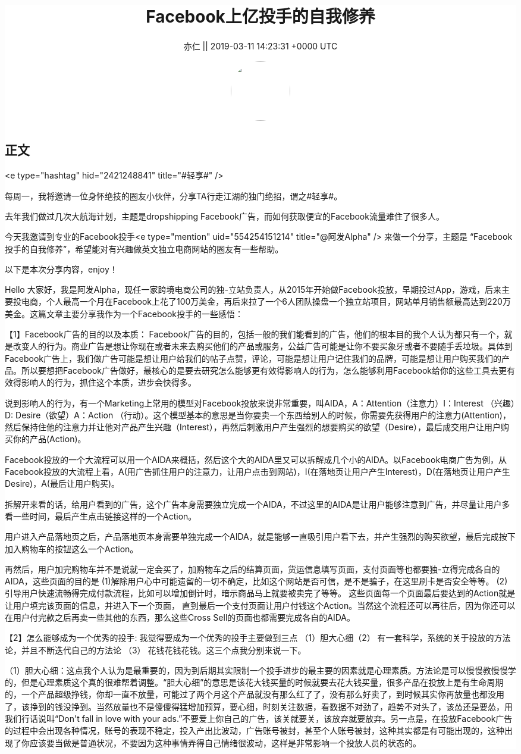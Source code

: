 <h1 align="center">Facebook上亿投手的自我修养</h1>




<p align="center">
    <a>亦仁 || 2019-03-11 14:23:31 &#43;0000 UTC</a>
</p>

<div align="center">
    <img src="https://images.zsxq.com/Fn3NQqCN8nuGF86yZPXSbEsl0mb3?e=1590940799&amp;token=kIxbL07-8jAj8w1n4s9zv64FuZZNEATmlU_Vm6zD:pfbNc8W3hS0oYG_hyXXh_rHMHuc=" width="100" height="100" style="border:1px solid;border-radius:50%; color:#ffffff"/>
</div>




## 正文

<div>
&lt;e type=&#34;hashtag&#34; hid=&#34;2421248841&#34; title=&#34;#轻享#&#34; /&gt; 

每周一，我将邀请一位身怀绝技的圈友小伙伴，分享TA行走江湖的独门绝招，谓之#轻享#。

去年我们做过几次大航海计划，主题是dropshipping Facebook广告，而如何获取便宜的Facebook流量难住了很多人。

今天我邀请到专业的Facebook投手&lt;e type=&#34;mention&#34; uid=&#34;554254151214&#34; title=&#34;@阿发Alpha&#34; /&gt;  来做一个分享，主题是 “Facebook投手的自我修养”，希望能对有兴趣做英文独立电商网站的圈友有一些帮助。

以下是本次分享内容，enjoy！ 

Hello 大家好，我是阿发Alpha，现任一家跨境电商公司的独-立站负责人，从2015年开始做Facebook投放，早期投过App，游戏，后来主要投电商，个人最高一个月在Facebook上花了100万美金，再后来拉了一个6人团队操盘一个独立站项目，网站单月销售额最高达到220万美金。这篇文章主要分享我作为一个Facebook投手的一些感悟：
  
【1】Facebook广告的目的以及本质： Facebook广告的目的，包括一般的我们能看到的广告，他们的根本目的我个人认为都只有一个，就是改变人的行为。商业广告是想让你现在或者未来去购买他们的产品或服务，公益广告可能是让你不要买象牙或者不要随手丢垃圾。具体到Facebook广告上，我们做广告可能是想让用户给我们的帖子点赞，评论，可能是想让用户记住我们的品牌，可能是想让用户购买我们的产品。所以要想把Facebook广告做好，最核心的是要去研究怎么能够更有效得影响人的行为，怎么能够利用Facebook给你的这些工具去更有效得影响人的行为，抓住这个本质，进步会快得多。
 
说到影响人的行为，有一个Marketing上常用的模型对Facebook投放来说非常重要，叫AIDA，A：Attention（注意力）I：Interest （兴趣）D: Desire（欲望）A：Action （行动）。这个模型基本的意思是当你要卖一个东西给别人的时候，你需要先获得用户的注意力(Attention)，然后保持住他的注意力并让他对产品产生兴趣（Interest），再然后刺激用户产生强烈的想要购买的欲望（Desire），最后成交用户让用户购买你的产品(Action)。
 
Facebook投放的一个大流程可以用一个AIDA来概括，然后这个大的AIDA里又可以拆解成几个小的AIDA。以Facebook电商广告为例，从Facebook投放的大流程上看，A(用广告抓住用户的注意力，让用户点击到网站)，I(在落地页让用户产生Interest)，D(在落地页让用户产生Desire)，A(最后让用户购买)。

拆解开来看的话，给用户看到的广告，这个广告本身需要独立完成一个AIDA，不过这里的AIDA是让用户能够注意到广告，并尽量让用户多看一些时间，最后产生点击链接这样的一个Action。

用户进入产品落地页之后，产品落地页本身需要单独完成一个AIDA，就是能够一直吸引用户看下去，并产生强烈的购买欲望，最后完成按下加入购物车的按钮这么一个Action。

再然后，用户加完购物车并不是说就一定会买了，加购物车之后的结算页面，货运信息填写页面，支付页面等也都要独-立得完成各自的AIDA，这些页面的目的是
(1)解除用户心中可能遗留的一切不确定，比如这个网站是否可信，是不是骗子，在这里刷卡是否安全等等。
 (2) 引导用户快速流畅得完成付款流程，比如可以增加倒计时，暗示商品马上就要被卖完了等等。 这些页面每一个页面最后要达到的Action就是让用户填完该页面的信息，并进入下一个页面， 直到最后一个支付页面让用户付钱这个Action。当然这个流程还可以再往后，因为你还可以在用户付完款之后再卖一些其他的东西，那么这些Cross Sell的页面也都需要完成各自的AIDA。
 
【2】怎么能够成为一个优秀的投手:  我觉得要成为一个优秀的投手主要做到三点 （1）胆大心细（2） 有一套科学，系统的关于投放的方法论，并且不断迭代自己的方法论 （3） 花钱花钱花钱。这三个点我分别来说一下。
 
（1）胆大心细：这点我个人认为是最重要的，因为到后期其实限制一个投手进步的最主要的因素就是心理素质。方法论是可以慢慢教慢慢学的，但是心理素质这个真的很难帮着调整。“胆大心细”的意思是该花大钱买量的时候就要去花大钱买量，很多产品在投放上是有生命周期的，一个产品超级挣钱，你却一直不放量，可能过了两个月这个产品就没有那么红了了，没有那么好卖了，到时候其实你再放量也都没用了，该挣到的钱没挣到。当然放量也不是傻傻得猛增加预算，要心细，时刻关注数据，看数据不对劲了，趋势不对头了，该怂还是要怂，用我们行话说叫“Don&#39;t fall in love with your ads.”不要爱上你自己的广告，该关就要关，该放弃就要放弃。另一点是，在投放Facebook广告的过程中会出现各种情况，账号的表现不稳定，投入产出比波动，广告账号被封，甚至个人账号被封，这种其实都是有可能出现的，这种出现了你应该要当做是普通状况，不要因为这种事情弄得自己情绪很波动，这样是非常影响一个投放人员的状态的。
 